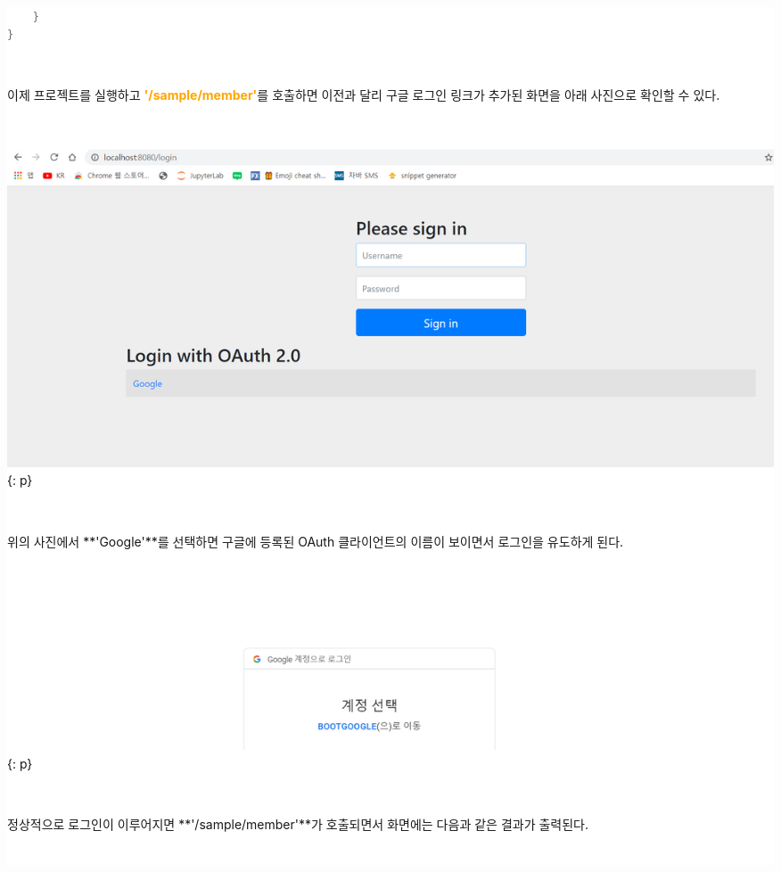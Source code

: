 ```java
    }
}

```

<br>

이제 프로젝트를 실행하고 <span style="color:orange; font-weight:bold">'/sample/member'</span>를 호출하면 이전과 달리 구글 로그인 링크가 추가된 화면을 아래 사진으로 확인할 수 있다.

<br>

![](/images/Learning_SpringBoot_with_Web_Project/Part5/Chapter11/11-1/2021-07-29-23-13-24.png){: p}

<br>

위의 사진에서 **'Google'**를 선택하면 구글에 등록된 OAuth 클라이언트의 이름이 보이면서 로그인을 유도하게 된다.

<br>

![](/images/Learning_SpringBoot_with_Web_Project/Part5/Chapter11/11-1/2021-07-29-23-14-21.png){: p}

<br>

정상적으로 로그인이 이루어지면 **'/sample/member'**가 호출되면서 화면에는 다음과 같은 결과가 출력된다.

<br>
